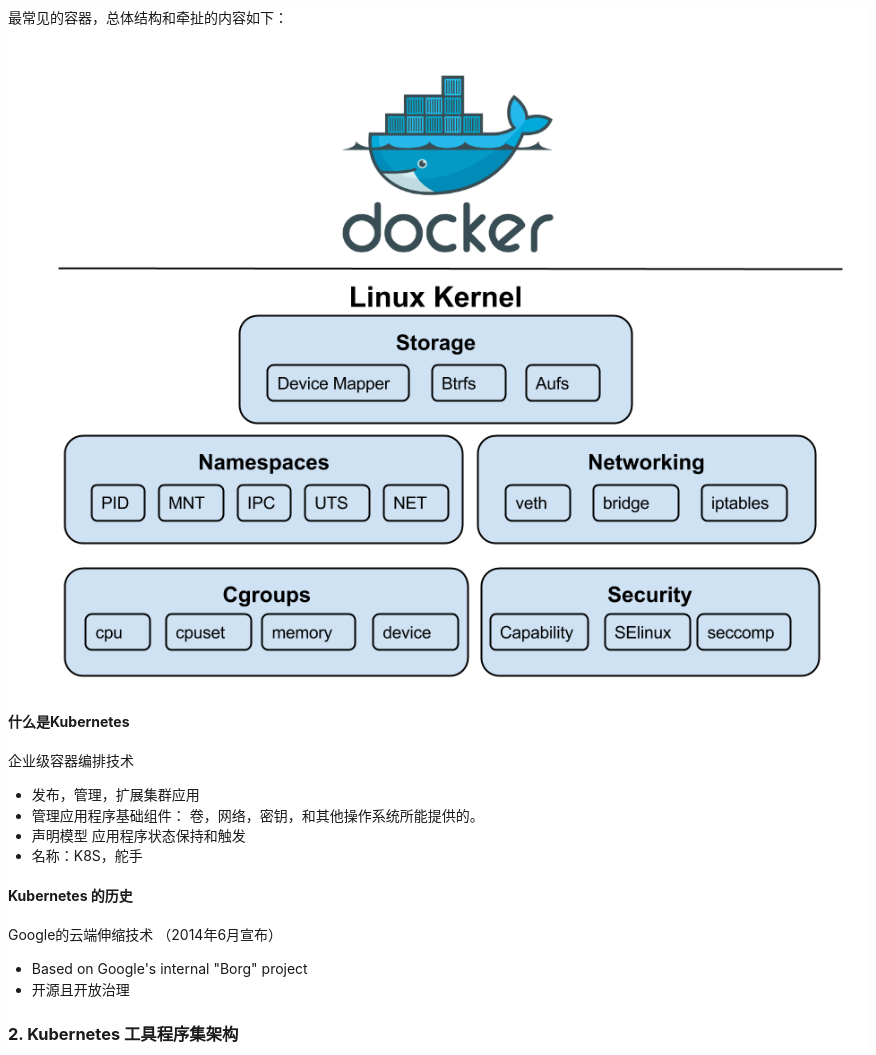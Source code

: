 最常见的容器，总体结构和牵扯的内容如下：

![Docker相关概念](img/docker资源.png)

#### 什么是Kubernetes

企业级容器编排技术

* 发布，管理，扩展集群应用
* 管理应用程序基础组件： 卷，网络，密钥，和其他操作系统所能提供的。
* 声明模型 应用程序状态保持和触发
* 名称：K8S，舵手

#### Kubernetes 的历史

Google的云端伸缩技术 （2014年6月宣布）

* Based on Google's internal "Borg" project
* 开源且开放治理


### 2. Kubernetes 工具程序集架构

